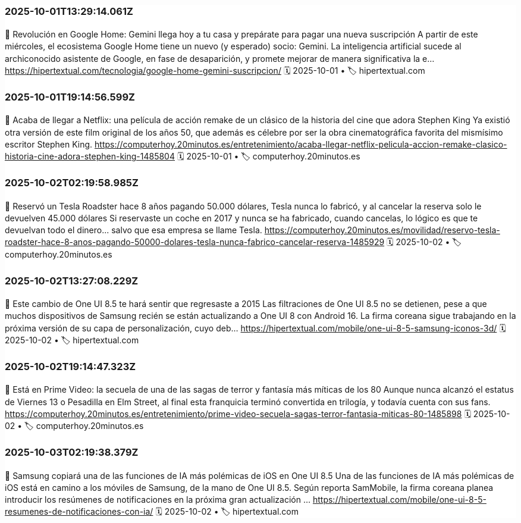 ### 2025-10-01T13:29:14.061Z
📰 Revolución en Google Home: Gemini llega hoy a tu casa y prepárate para pagar una nueva suscripción
A partir de este miércoles, el ecosistema Google Home tiene un nuevo (y esperado) socio: Gemini. La inteligencia artificial sucede al archiconocido asistente de Google, en fase de desaparición, y promete mejorar de manera significativa la e…
https://hipertextual.com/tecnologia/google-home-gemini-suscripcion/
🗓️ 2025-10-01 • 🏷️ hipertextual.com

### 2025-10-01T19:14:56.599Z
📰 Acaba de llegar a Netflix: una película de acción remake de un clásico de la historia del cine que adora Stephen King
Ya existió otra versión de este film original de los años 50, que además es célebre por ser la obra cinematográfica favorita del mismísimo escritor Stephen King.
https://computerhoy.20minutos.es/entretenimiento/acaba-llegar-netflix-pelicula-accion-remake-clasico-historia-cine-adora-stephen-king-1485804
🗓️ 2025-10-01 • 🏷️ computerhoy.20minutos.es

### 2025-10-02T02:19:58.985Z
📰 Reservó un Tesla Roadster hace 8 años pagando 50.000 dólares, Tesla nunca lo fabricó, y al cancelar la reserva solo le devuelven 45.000 dólares
Si reservaste un coche en 2017 y nunca se ha fabricado, cuando cancelas, lo lógico es que te devuelvan todo el dinero... salvo que esa empresa se llame Tesla.
https://computerhoy.20minutos.es/movilidad/reservo-tesla-roadster-hace-8-anos-pagando-50000-dolares-tesla-nunca-fabrico-cancelar-reserva-1485929
🗓️ 2025-10-02 • 🏷️ computerhoy.20minutos.es

### 2025-10-02T13:27:08.229Z
📰 Este cambio de One UI 8.5 te hará sentir que regresaste a 2015
Las filtraciones de One UI 8.5 no se detienen, pese a que muchos dispositivos de Samsung recién se están actualizando a One UI 8 con Android 16. La firma coreana sigue trabajando en la próxima versión de su capa de personalización, cuyo deb…
https://hipertextual.com/mobile/one-ui-8-5-samsung-iconos-3d/
🗓️ 2025-10-02 • 🏷️ hipertextual.com

### 2025-10-02T19:14:47.323Z
📰 Está en Prime Video: la secuela de una de las sagas de terror y fantasía más míticas de los 80
Aunque nunca alcanzó el estatus de Viernes 13 o Pesadilla en Elm Street, al final esta franquicia terminó convertida en trilogía, y todavía cuenta con sus fans.
https://computerhoy.20minutos.es/entretenimiento/prime-video-secuela-sagas-terror-fantasia-miticas-80-1485898
🗓️ 2025-10-02 • 🏷️ computerhoy.20minutos.es

### 2025-10-03T02:19:38.379Z
📰 Samsung copiará una de las funciones de IA más polémicas de iOS en One UI 8.5
Una de las funciones de IA más polémicas de iOS está en camino a los móviles de Samsung, de la mano de One UI 8.5. Según reporta SamMobile, la firma coreana planea introducir los resúmenes de notificaciones en la próxima gran actualización …
https://hipertextual.com/mobile/one-ui-8-5-resumenes-de-notificaciones-con-ia/
🗓️ 2025-10-02 • 🏷️ hipertextual.com
